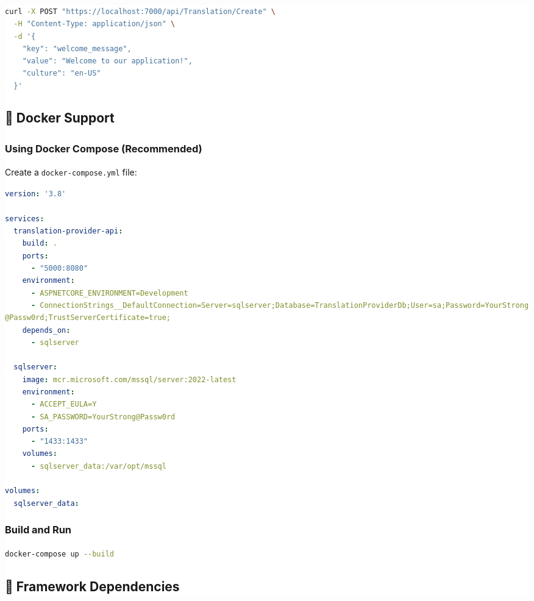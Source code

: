 ```bash
curl -X POST "https://localhost:7000/api/Translation/Create" \
  -H "Content-Type: application/json" \
  -d '{
    "key": "welcome_message",
    "value": "Welcome to our application!",
    "culture": "en-US"
  }'
```

## 🐳 Docker Support

### Using Docker Compose (Recommended)

Create a `docker-compose.yml` file:

```yaml
version: '3.8'

services:
  translation-provider-api:
    build: .
    ports:
      - "5000:8080"
    environment:
      - ASPNETCORE_ENVIRONMENT=Development
      - ConnectionStrings__DefaultConnection=Server=sqlserver;Database=TranslationProviderDb;User=sa;Password=YourStrong@Passw0rd;TrustServerCertificate=true;
    depends_on:
      - sqlserver

  sqlserver:
    image: mcr.microsoft.com/mssql/server:2022-latest
    environment:
      - ACCEPT_EULA=Y
      - SA_PASSWORD=YourStrong@Passw0rd
    ports:
      - "1433:1433"
    volumes:
      - sqlserver_data:/var/opt/mssql

volumes:
  sqlserver_data:
```

### Build and Run

```bash
docker-compose up --build
```

## 🧱 Framework Dependencies
